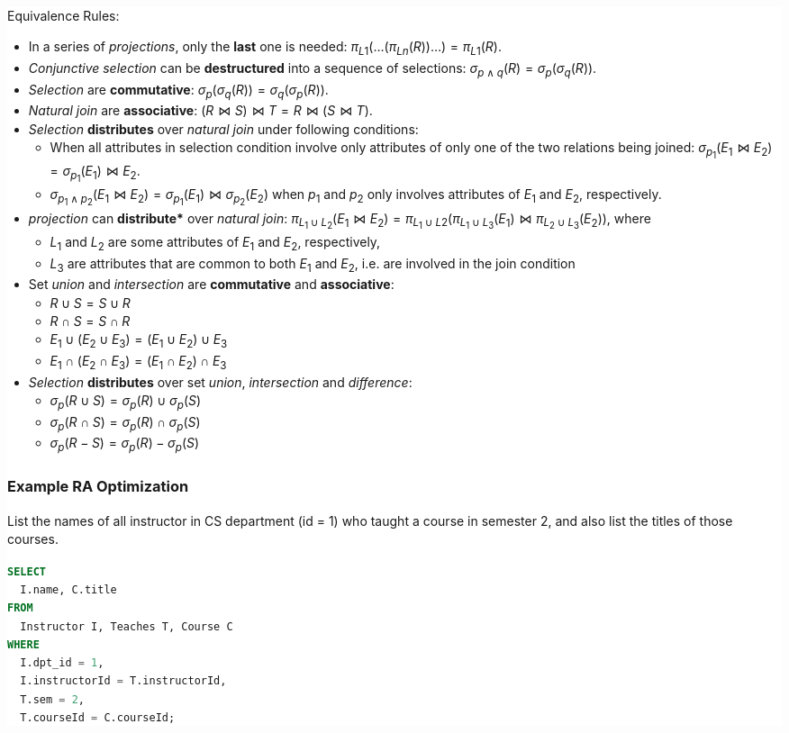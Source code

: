 Equivalence Rules:

- In a series of _projections_, only the **last** one is needed:
  $\pi_{L1}(\dots(\pi_{Ln} (R) )\dots) = \pi_{L1}(R)$.
- _Conjunctive selection_ can be **destructured** into a sequence of selections:
  $\sigma_{p \land q}(R) = \sigma_p(\sigma_q(R))$.
- _Selection_ are **commutative**:
  $\sigma_p(\sigma_q(R)) = \sigma_q(\sigma_p(R))$.
- _Natural join_ are **associative**:
  $(R \bowtie S) \bowtie T = R \bowtie (S \bowtie T)$.
- _Selection_ **distributes** over _natural join_ under following conditions:
  - When all attributes in selection condition involve only attributes of only
    one of the two relations being joined:
    $\sigma_{p_1}(E_1 \bowtie E_2) = \sigma_{p_1}(E_1) \bowtie E_2$.
  - $\sigma_{p_1 \land p_2}(E_1 \bowtie E_2)
     = \sigma_{p_1}(E_1) \bowtie \sigma_{p_2}(E_2)$
    when $p_1$ and $p_2$ only involves attributes of $E_1$ and $E_2$,
    respectively.
- _projection_ can **distribute\*** over _natural join_:
  $\pi_{L_1 \cup L_2} (E_1 \bowtie E_2)
   = \pi_{L_1 \cup L2}(
     \pi_{L_1 \cup L_3}(E_1) \bowtie \pi_{L_2 \cup L_3}(E_2)
   )$,
  where
  - $L_1$ and $L_2$ are some attributes of $E_1$ and $E_2$, respectively,
  - $L_3$ are attributes that are common to both $E_1$ and $E_2$, i.e. are
    involved in the join condition
- Set _union_ and _intersection_ are **commutative** and **associative**:
  - $R \cup S = S \cup R$
  - $R \cap S = S \cap R$
  - $E_1 \cup (E_2 \cup E_3) = (E_1 \cup E_2) \cup E_3$
  - $E_1 \cap (E_2 \cap E_3) = (E_1 \cap E_2) \cap E_3$
- _Selection_ **distributes** over set _union_, _intersection_ and _difference_:
  - $\sigma_p(R \cup S) = \sigma_p(R) \cup \sigma_p(S)$
  - $\sigma_p(R \cap S) = \sigma_p(R) \cap \sigma_p(S)$
  - $\sigma_p(R - S) = \sigma_p(R) - \sigma_p(S)$

### Example RA Optimization

List the names of all instructor in CS department (id = 1) who taught a course
in semester 2, and also list the titles of those courses.

```sql
SELECT
  I.name, C.title
FROM
  Instructor I, Teaches T, Course C
WHERE
  I.dpt_id = 1,
  I.instructorId = T.instructorId,
  T.sem = 2,
  T.courseId = C.courseId;
```
